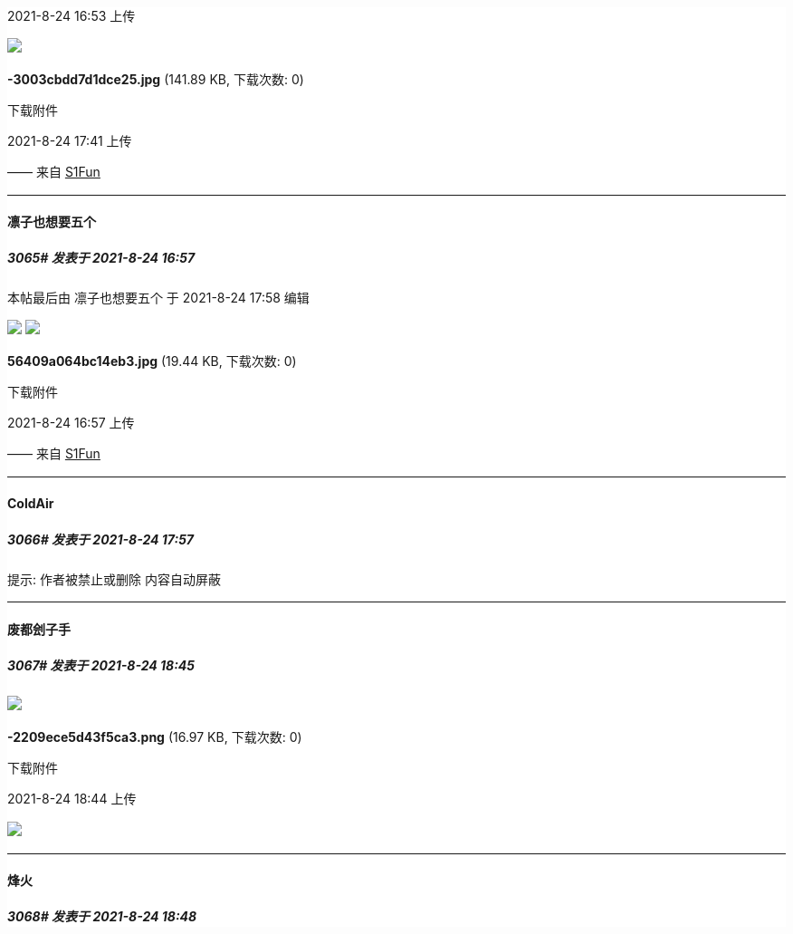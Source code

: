 2021-8-24 16:53 上传

<img src="https://img.saraba1st.com/forum/202108/24/174101dohcocwbb41v4v2z.jpg" referrerpolicy="no-referrer">

<strong>-3003cbdd7d1dce25.jpg</strong> (141.89 KB, 下载次数: 0)

下载附件

2021-8-24 17:41 上传

—— 来自 [S1Fun](https://s1fun.koalcat.com)

*****

####  凛子也想要五个  
##### 3065#       发表于 2021-8-24 16:57

 本帖最后由 凛子也想要五个 于 2021-8-24 17:58 编辑 

<img src="https://static.saraba1st.com/image/smiley/face2017/067.png" referrerpolicy="no-referrer">

<img src="https://img.saraba1st.com/forum/202108/24/165748js7sas77tn7dmtrx.jpg" referrerpolicy="no-referrer">

<strong>56409a064bc14eb3.jpg</strong> (19.44 KB, 下载次数: 0)

下载附件

2021-8-24 16:57 上传

—— 来自 [S1Fun](https://s1fun.koalcat.com)

*****

####  ColdAir  
##### 3066#       发表于 2021-8-24 17:57

提示: 作者被禁止或删除 内容自动屏蔽

*****

####  废都刽子手  
##### 3067#       发表于 2021-8-24 18:45

<img src="https://img.saraba1st.com/forum/202108/24/184449z1ou7t6o7hpuut66.png" referrerpolicy="no-referrer">

<strong>-2209ece5d43f5ca3.png</strong> (16.97 KB, 下载次数: 0)

下载附件

2021-8-24 18:44 上传

<img src="https://static.saraba1st.com/image/smiley/face2017/086.png" referrerpolicy="no-referrer">

*****

####  烽火  
##### 3068#       发表于 2021-8-24 18:48

